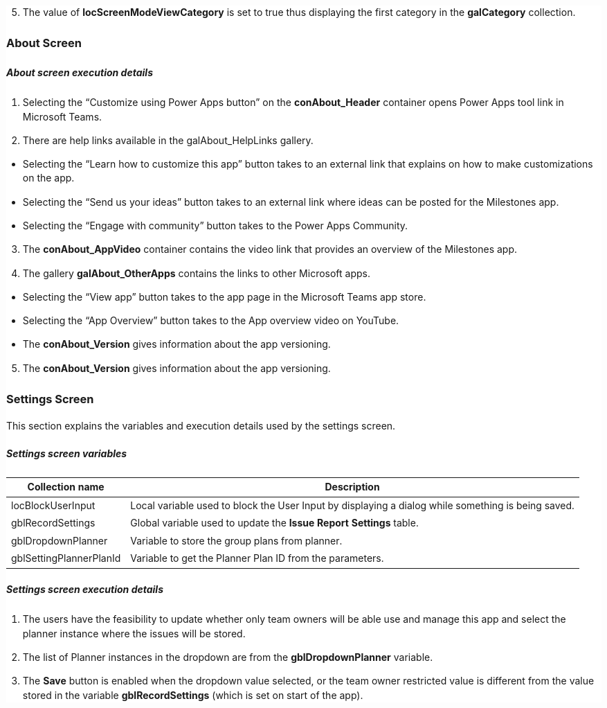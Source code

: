 5. The value of **locScreenModeViewCategory** is set to true thus displaying the first category in the **galCategory** collection.

### About Screen

##### About screen execution details

1. Selecting the “Customize using Power Apps button” on the **conAbout_Header** container opens Power Apps tool link in Microsoft Teams.

2. There are help links available in the galAbout_HelpLinks gallery.

  - Selecting the “Learn how to customize this app” button takes to an external link that explains on how to make customizations on the app.

  - Selecting the “Send us your ideas” button takes to an external link where ideas can be posted for the Milestones app.

  - Selecting the “Engage with community” button takes to the Power Apps Community.

3. The **conAbout_AppVideo** container contains the video link that provides an overview of the Milestones app.

4. The gallery **galAbout_OtherApps** contains the links to other Microsoft apps. 

- Selecting the “View app” button takes to the app page in the Microsoft Teams app store.

- Selecting the “App Overview” button takes to the App overview video on YouTube.

- The **conAbout_Version** gives information about the app versioning.

5. The **conAbout_Version** gives information about the app versioning.

### Settings Screen 

This section explains the variables and execution details used by the settings screen.

##### Settings screen variables

| Collection name         | Description                                                  |
| ----------------------- | ------------------------------------------------------------ |
| locBlockUserInput       | Local variable used to block the User Input  by displaying a dialog while something is being saved. |
| gblRecordSettings       | Global variable used to update the **Issue Report Settings** table. |
| gblDropdownPlanner      | Variable to store the group plans from  planner.             |
| gblSettingPlannerPlanId | Variable to get the Planner Plan ID from the  parameters.    |

##### Settings screen execution details

1. The users have the feasibility to update whether only team owners will be able use and manage this app and select the planner instance where the issues will be stored.

2. The list of Planner instances in the dropdown are from the **gblDropdownPlanner** variable.

3. The **Save** button is enabled when the dropdown value selected, or the team owner restricted value is different from the value stored in the variable **gblRecordSettings** (which is set on start of the app).
